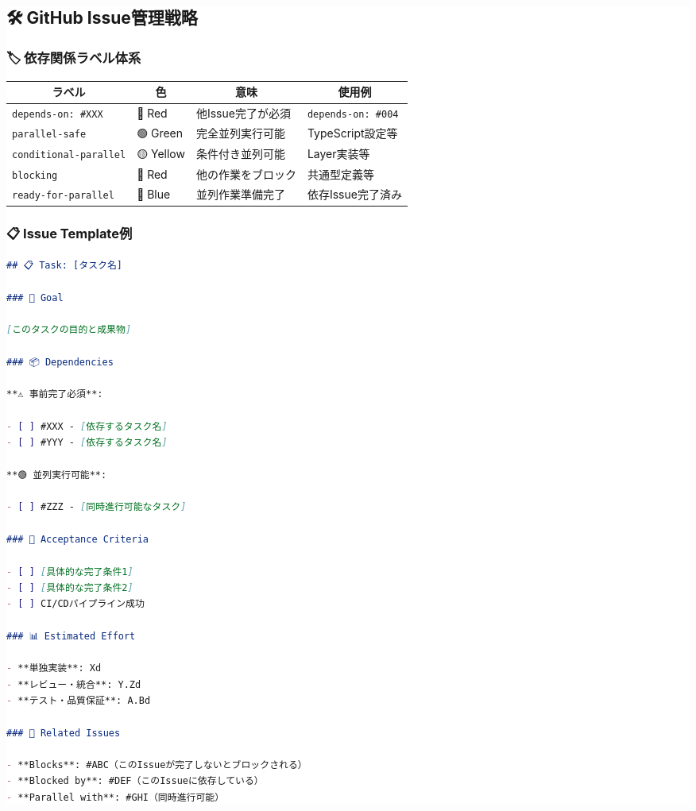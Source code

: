 
## 🛠️ GitHub Issue管理戦略

### 🏷️ **依存関係ラベル体系**

| ラベル                 | 色        | 意味               | 使用例             |
| ---------------------- | --------- | ------------------ | ------------------ |
| `depends-on: #XXX`     | 🔴 Red    | 他Issue完了が必須  | `depends-on: #004` |
| `parallel-safe`        | 🟢 Green  | 完全並列実行可能   | TypeScript設定等   |
| `conditional-parallel` | 🟡 Yellow | 条件付き並列可能   | Layer実装等        |
| `blocking`             | 🔴 Red    | 他の作業をブロック | 共通型定義等       |
| `ready-for-parallel`   | 🔵 Blue   | 並列作業準備完了   | 依存Issue完了済み  |

### 📋 **Issue Template例**

```markdown
## 📋 Task: [タスク名]

### 🎯 Goal

[このタスクの目的と成果物]

### 📦 Dependencies

**⚠️ 事前完了必須**:

- [ ] #XXX - [依存するタスク名]
- [ ] #YYY - [依存するタスク名]

**🟢 並列実行可能**:

- [ ] #ZZZ - [同時進行可能なタスク]

### 🚀 Acceptance Criteria

- [ ] [具体的な完了条件1]
- [ ] [具体的な完了条件2]
- [ ] CI/CDパイプライン成功

### 📊 Estimated Effort

- **単独実装**: Xd
- **レビュー・統合**: Y.Zd
- **テスト・品質保証**: A.Bd

### 🔄 Related Issues

- **Blocks**: #ABC（このIssueが完了しないとブロックされる）
- **Blocked by**: #DEF（このIssueに依存している）
- **Parallel with**: #GHI（同時進行可能）
```
